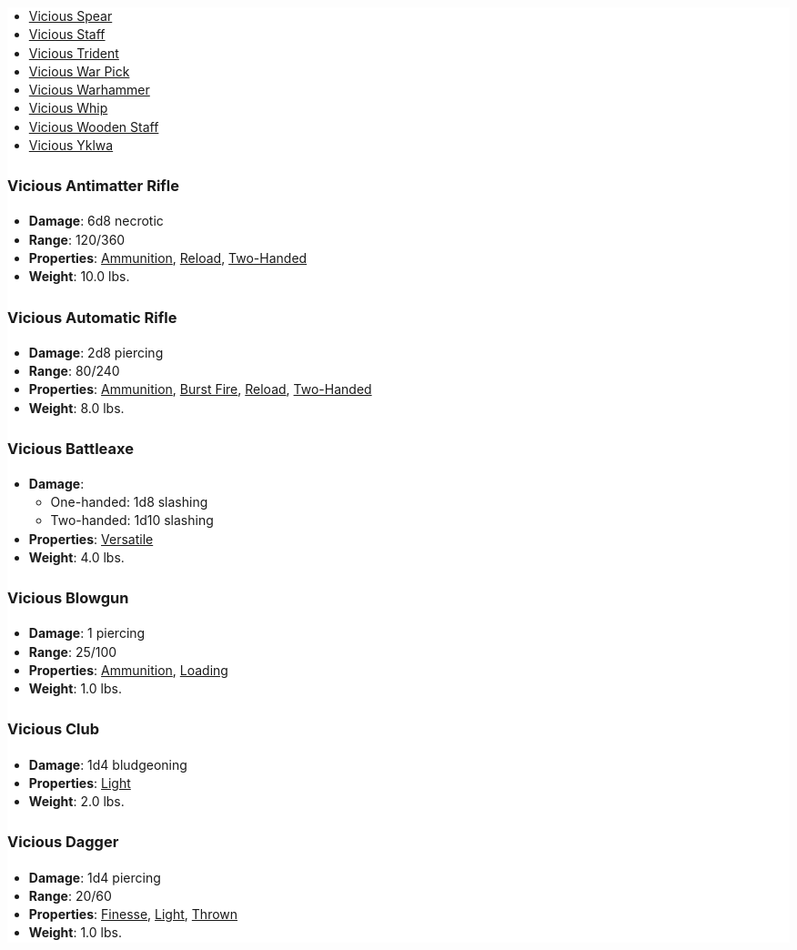 - [Vicious Spear](#Vicious%20Spear)
- [Vicious Staff](#Vicious%20Staff)
- [Vicious Trident](#Vicious%20Trident)
- [Vicious War Pick](#Vicious%20War%20Pick)
- [Vicious Warhammer](#Vicious%20Warhammer)
- [Vicious Whip](#Vicious%20Whip)
- [Vicious Wooden Staff](#Vicious%20Wooden%20Staff)
- [Vicious Yklwa](#Vicious%20Yklwa)

### Vicious Antimatter Rifle

- **Damage**: 6d8 necrotic
- **Range**: 120/360
- **Properties**: [Ammunition](/3-Mechanics/CLI/item-properties.md#Ammunition), [Reload](/3-Mechanics/CLI/item-properties.md#Reload), [Two-Handed](/3-Mechanics/CLI/item-properties.md#Two-Handed)
- **Weight**: 10.0 lbs.

### Vicious Automatic Rifle

- **Damage**: 2d8 piercing
- **Range**: 80/240
- **Properties**: [Ammunition](/3-Mechanics/CLI/item-properties.md#Ammunition), [Burst Fire](/3-Mechanics/CLI/item-properties.md#Burst%20Fire), [Reload](/3-Mechanics/CLI/item-properties.md#Reload), [Two-Handed](/3-Mechanics/CLI/item-properties.md#Two-Handed)
- **Weight**: 8.0 lbs.

### Vicious Battleaxe

- **Damage**:
  - One-handed: 1d8 slashing
  - Two-handed: 1d10 slashing
- **Properties**: [Versatile](/3-Mechanics/CLI/item-properties.md#Versatile)
- **Weight**: 4.0 lbs.

### Vicious Blowgun

- **Damage**: 1 piercing
- **Range**: 25/100
- **Properties**: [Ammunition](/3-Mechanics/CLI/item-properties.md#Ammunition), [Loading](/3-Mechanics/CLI/item-properties.md#Loading)
- **Weight**: 1.0 lbs.

### Vicious Club

- **Damage**: 1d4 bludgeoning
- **Properties**: [Light](/3-Mechanics/CLI/item-properties.md#Light)
- **Weight**: 2.0 lbs.

### Vicious Dagger

- **Damage**: 1d4 piercing
- **Range**: 20/60
- **Properties**: [Finesse](/3-Mechanics/CLI/item-properties.md#Finesse), [Light](/3-Mechanics/CLI/item-properties.md#Light), [Thrown](/3-Mechanics/CLI/item-properties.md#Thrown)
- **Weight**: 1.0 lbs.
